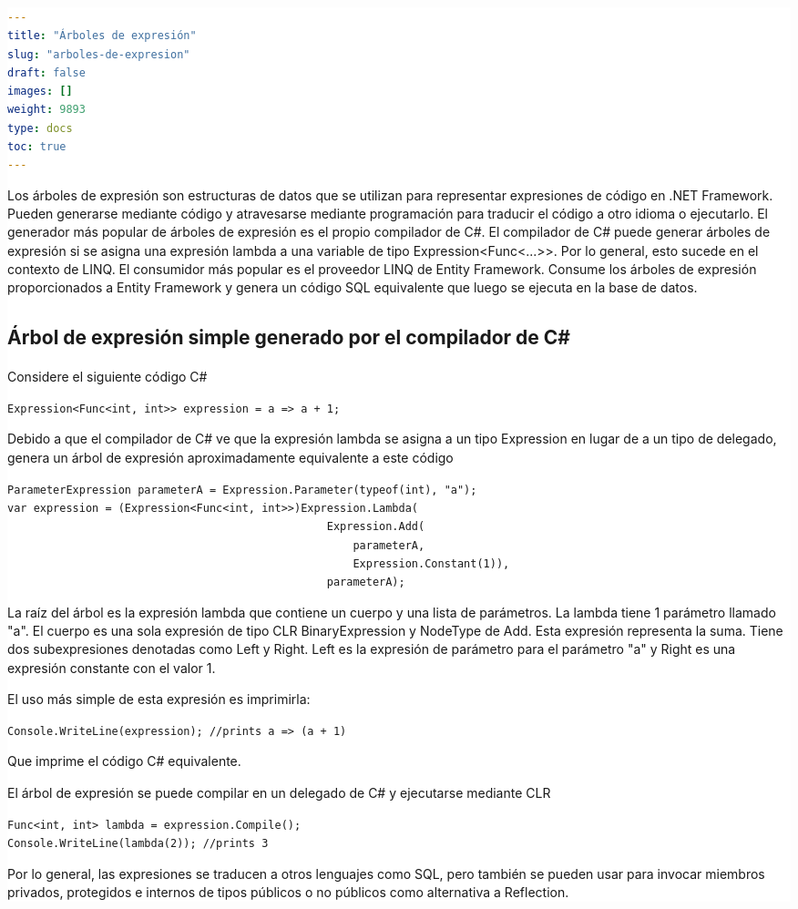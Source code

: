 ```yaml
---
title: "Árboles de expresión"
slug: "arboles-de-expresion"
draft: false
images: []
weight: 9893
type: docs
toc: true
---
```


Los árboles de expresión son estructuras de datos que se utilizan para representar expresiones de código en .NET Framework. Pueden generarse mediante código y atravesarse mediante programación para traducir el código a otro idioma o ejecutarlo. El generador más popular de árboles de expresión es el propio compilador de C#. El compilador de C# puede generar árboles de expresión si se asigna una expresión lambda a una variable de tipo Expression<Func<...>>. Por lo general, esto sucede en el contexto de LINQ. El consumidor más popular es el proveedor LINQ de Entity Framework. Consume los árboles de expresión proporcionados a Entity Framework y genera un código SQL equivalente que luego se ejecuta en la base de datos.

## Árbol de expresión simple generado por el compilador de C#
Considere el siguiente código C#

    Expression<Func<int, int>> expression = a => a + 1;

Debido a que el compilador de C# ve que la expresión lambda se asigna a un tipo Expression<T> en lugar de a un tipo de delegado, genera un árbol de expresión aproximadamente equivalente a este código

    ParameterExpression parameterA = Expression.Parameter(typeof(int), "a");
    var expression = (Expression<Func<int, int>>)Expression.Lambda(
                                                     Expression.Add(
                                                         parameterA,
                                                         Expression.Constant(1)),
                                                     parameterA);


La raíz del árbol es la expresión lambda que contiene un cuerpo y una lista de parámetros. La lambda tiene 1 parámetro llamado "a". El cuerpo es una sola expresión de tipo CLR BinaryExpression y NodeType de Add. Esta expresión representa la suma. Tiene dos subexpresiones denotadas como Left y Right. Left es la expresión de parámetro para el parámetro "a" y Right es una expresión constante con el valor 1.

El uso más simple de esta expresión es imprimirla:

    Console.WriteLine(expression); //prints a => (a + 1)

Que imprime el código C# equivalente.

El árbol de expresión se puede compilar en un delegado de C# y ejecutarse mediante CLR

    Func<int, int> lambda = expression.Compile();
    Console.WriteLine(lambda(2)); //prints 3
Por lo general, las expresiones se traducen a otros lenguajes como SQL, pero también se pueden usar para invocar miembros privados, protegidos e internos de tipos públicos o no públicos como alternativa a Reflection.
